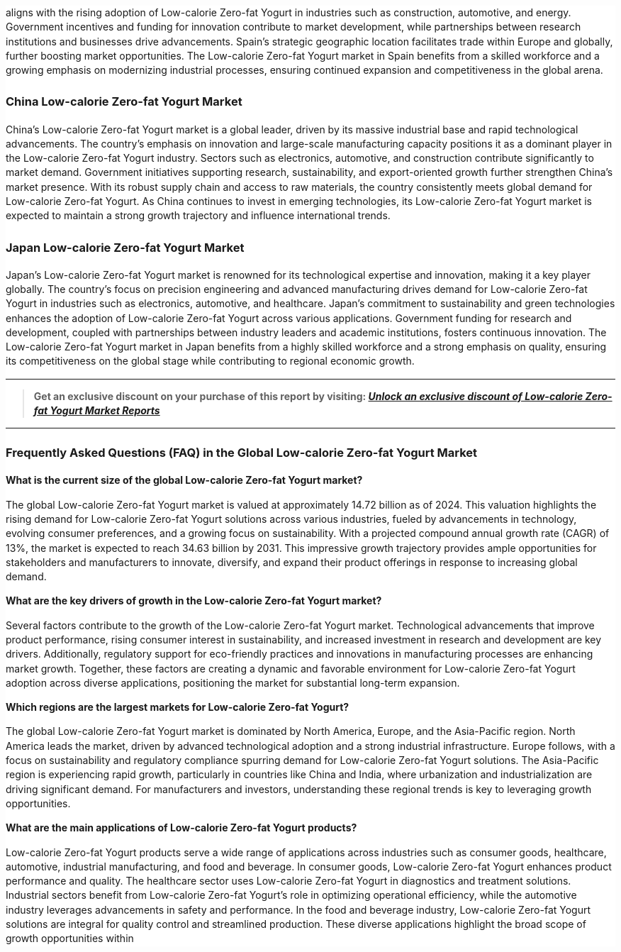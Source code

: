 aligns with the rising adoption of Low-calorie Zero-fat Yogurt in industries such as construction, automotive, and energy. Government incentives and funding for innovation contribute to market development, while partnerships between research institutions and businesses drive advancements. Spain&rsquo;s strategic geographic location facilitates trade within Europe and globally, further boosting market opportunities. The Low-calorie Zero-fat Yogurt market in Spain benefits from a skilled workforce and a growing emphasis on modernizing industrial processes, ensuring continued expansion and competitiveness in the global arena.</p><h3>China Low-calorie Zero-fat Yogurt Market</h3><p>China&rsquo;s Low-calorie Zero-fat Yogurt market is a global leader, driven by its massive industrial base and rapid technological advancements. The country&rsquo;s emphasis on innovation and large-scale manufacturing capacity positions it as a dominant player in the Low-calorie Zero-fat Yogurt industry. Sectors such as electronics, automotive, and construction contribute significantly to market demand. Government initiatives supporting research, sustainability, and export-oriented growth further strengthen China&rsquo;s market presence. With its robust supply chain and access to raw materials, the country consistently meets global demand for Low-calorie Zero-fat Yogurt. As China continues to invest in emerging technologies, its Low-calorie Zero-fat Yogurt market is expected to maintain a strong growth trajectory and influence international trends.</p><h3>Japan Low-calorie Zero-fat Yogurt Market</h3><p>Japan&rsquo;s Low-calorie Zero-fat Yogurt market is renowned for its technological expertise and innovation, making it a key player globally. The country&rsquo;s focus on precision engineering and advanced manufacturing drives demand for Low-calorie Zero-fat Yogurt in industries such as electronics, automotive, and healthcare. Japan&rsquo;s commitment to sustainability and green technologies enhances the adoption of Low-calorie Zero-fat Yogurt across various applications. Government funding for research and development, coupled with partnerships between industry leaders and academic institutions, fosters continuous innovation. The Low-calorie Zero-fat Yogurt market in Japan benefits from a highly skilled workforce and a strong emphasis on quality, ensuring its competitiveness on the global stage while contributing to regional economic growth.</p><hr /><blockquote><p><strong>Get an exclusive discount on your purchase of this report by visiting: <em><a href="://marketresearchpulse.com/ask-for-discount/149836?utm_source=Github&amp;utm_medium=091">Unlock an exclusive discount of Low-calorie Zero-fat Yogurt Market Reports</a></em>&nbsp;</strong></p></blockquote><hr /><h3>Frequently Asked Questions (FAQ) in the Global Low-calorie Zero-fat Yogurt Market</h3><p><strong>What is the current size of the global Low-calorie Zero-fat Yogurt market?</strong></p><p>The global Low-calorie Zero-fat Yogurt market is valued at approximately 14.72 billion as of 2024. This valuation highlights the rising demand for Low-calorie Zero-fat Yogurt solutions across various industries, fueled by advancements in technology, evolving consumer preferences, and a growing focus on sustainability. With a projected compound annual growth rate (CAGR) of 13%, the market is expected to reach 34.63 billion by 2031. This impressive growth trajectory provides ample opportunities for stakeholders and manufacturers to innovate, diversify, and expand their product offerings in response to increasing global demand.</p><p><strong>What are the key drivers of growth in the Low-calorie Zero-fat Yogurt market?</strong></p><p>Several factors contribute to the growth of the Low-calorie Zero-fat Yogurt market. Technological advancements that improve product performance, rising consumer interest in sustainability, and increased investment in research and development are key drivers. Additionally, regulatory support for eco-friendly practices and innovations in manufacturing processes are enhancing market growth. Together, these factors are creating a dynamic and favorable environment for Low-calorie Zero-fat Yogurt adoption across diverse applications, positioning the market for substantial long-term expansion.</p><p><strong>Which regions are the largest markets for Low-calorie Zero-fat Yogurt?</strong></p><p>The global Low-calorie Zero-fat Yogurt market is dominated by North America, Europe, and the Asia-Pacific region. North America leads the market, driven by advanced technological adoption and a strong industrial infrastructure. Europe follows, with a focus on sustainability and regulatory compliance spurring demand for Low-calorie Zero-fat Yogurt solutions. The Asia-Pacific region is experiencing rapid growth, particularly in countries like China and India, where urbanization and industrialization are driving significant demand. For manufacturers and investors, understanding these regional trends is key to leveraging growth opportunities.</p><p><strong>What are the main applications of Low-calorie Zero-fat Yogurt products?</strong></p><p>Low-calorie Zero-fat Yogurt products serve a wide range of applications across industries such as consumer goods, healthcare, automotive, industrial manufacturing, and food and beverage. In consumer goods, Low-calorie Zero-fat Yogurt enhances product performance and quality. The healthcare sector uses Low-calorie Zero-fat Yogurt in diagnostics and treatment solutions. Industrial sectors benefit from Low-calorie Zero-fat Yogurt&rsquo;s role in optimizing operational efficiency, while the automotive industry leverages advancements in safety and performance. In the food and beverage industry, Low-calorie Zero-fat Yogurt solutions are integral for quality control and streamlined production. These diverse applications highlight the broad scope of growth opportunities within